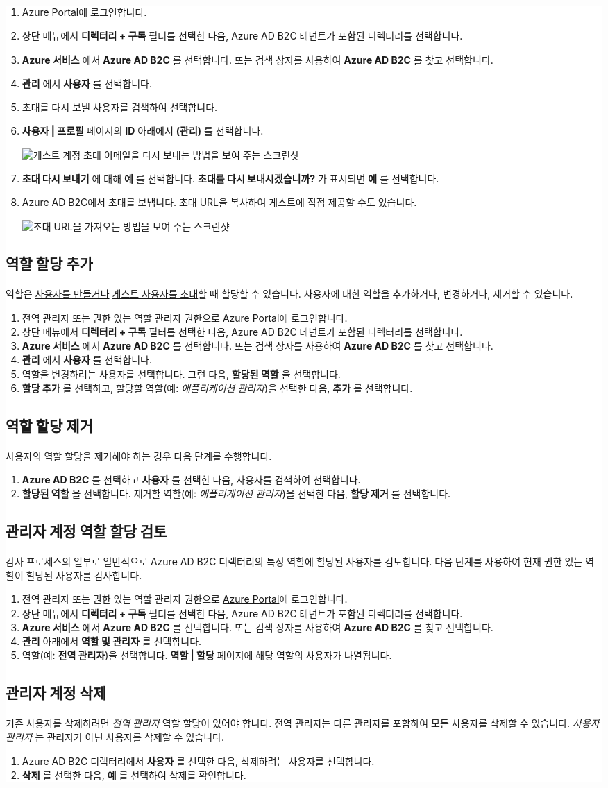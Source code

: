 1. [Azure Portal](https://portal.azure.com)에 로그인합니다.
1. 상단 메뉴에서 **디렉터리 + 구독** 필터를 선택한 다음, Azure AD B2C 테넌트가 포함된 디렉터리를 선택합니다.
1. **Azure 서비스** 에서 **Azure AD B2C** 를 선택합니다. 또는 검색 상자를 사용하여 **Azure AD B2C** 를 찾고 선택합니다.
1. **관리** 에서 **사용자** 를 선택합니다.
1. 초대를 다시 보낼 사용자를 검색하여 선택합니다.
1. **사용자 | 프로필** 페이지의 **ID** 아래에서 **(관리)** 를 선택합니다.
    
    ![게스트 계정 초대 이메일을 다시 보내는 방법을 보여 주는 스크린샷](./media/tenant-management/guest-account-resend-invite.png)

1. **초대 다시 보내기** 에 대해 **예** 를 선택합니다. **초대를 다시 보내시겠습니까?** 가 표시되면 **예** 를 선택합니다.
1. Azure AD B2C에서 초대를 보냅니다. 초대 URL을 복사하여 게스트에 직접 제공할 수도 있습니다.
    
    ![초대 URL을 가져오는 방법을 보여 주는 스크린샷](./media/tenant-management/guest-account-invitation-url.png)  
 
## <a name="add-a-role-assignment"></a>역할 할당 추가

역할은 [사용자를 만들거나](#add-an-administrator-work-account) [게스트 사용자를 초대](#invite-an-administrator-guest-account)할 때 할당할 수 있습니다. 사용자에 대한 역할을 추가하거나, 변경하거나, 제거할 수 있습니다.

1. 전역 관리자 또는 권한 있는 역할 관리자 권한으로 [Azure Portal](https://portal.azure.com/)에 로그인합니다.
1. 상단 메뉴에서 **디렉터리 + 구독** 필터를 선택한 다음, Azure AD B2C 테넌트가 포함된 디렉터리를 선택합니다.
1. **Azure 서비스** 에서 **Azure AD B2C** 를 선택합니다. 또는 검색 상자를 사용하여 **Azure AD B2C** 를 찾고 선택합니다.
1. **관리** 에서 **사용자** 를 선택합니다.
1. 역할을 변경하려는 사용자를 선택합니다. 그런 다음, **할당된 역할** 을 선택합니다.
1. **할당 추가** 를 선택하고, 할당할 역할(예: *애플리케이션 관리자*)을 선택한 다음, **추가** 를 선택합니다.

## <a name="remove-a-role-assignment"></a>역할 할당 제거

사용자의 역할 할당을 제거해야 하는 경우 다음 단계를 수행합니다.

1. **Azure AD B2C** 를 선택하고 **사용자** 를 선택한 다음, 사용자를 검색하여 선택합니다.
1. **할당된 역할** 을 선택합니다. 제거할 역할(예: *애플리케이션 관리자*)을 선택한 다음, **할당 제거** 를 선택합니다.

## <a name="review-administrator-account-role-assignments"></a>관리자 계정 역할 할당 검토

감사 프로세스의 일부로 일반적으로 Azure AD B2C 디렉터리의 특정 역할에 할당된 사용자를 검토합니다. 다음 단계를 사용하여 현재 권한 있는 역할이 할당된 사용자를 감사합니다.

1. 전역 관리자 또는 권한 있는 역할 관리자 권한으로 [Azure Portal](https://portal.azure.com/)에 로그인합니다.
1. 상단 메뉴에서 **디렉터리 + 구독** 필터를 선택한 다음, Azure AD B2C 테넌트가 포함된 디렉터리를 선택합니다.
1. **Azure 서비스** 에서 **Azure AD B2C** 를 선택합니다. 또는 검색 상자를 사용하여 **Azure AD B2C** 를 찾고 선택합니다.
1. **관리** 아래에서 **역할 및 관리자** 를 선택합니다.
1. 역할(예: **전역 관리자**)을 선택합니다. **역할 | 할당** 페이지에 해당 역할의 사용자가 나열됩니다.

## <a name="delete-an-administrator-account"></a>관리자 계정 삭제

기존 사용자를 삭제하려면 *전역 관리자* 역할 할당이 있어야 합니다. 전역 관리자는 다른 관리자를 포함하여 모든 사용자를 삭제할 수 있습니다. *사용자 관리자* 는 관리자가 아닌 사용자를 삭제할 수 있습니다.

1. Azure AD B2C 디렉터리에서 **사용자** 를 선택한 다음, 삭제하려는 사용자를 선택합니다.
1. **삭제** 를 선택한 다음, **예** 를 선택하여 삭제를 확인합니다.
